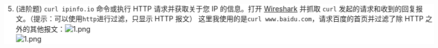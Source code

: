 5.  (进阶题) `curl ipinfo.io` 命令或执行 HTTP 请求并获取关于您 IP 的信息。打开 [Wireshark](https://www.wireshark.org/) 并抓取 `curl` 发起的请求和收到的回复报文。（提示：可以使用`http`进行过滤，只显示 HTTP 报文） 这里我使用的是`curl www.baidu.com`，请求百度的首页并过滤了除 HTTP 之外的其他报文：![1.png](https://missing-semester-cn.github.io/missing-notes-and-solutions/2020/solutions/images/7/14.png)  
    ![1.png](https://missing-semester-cn.github.io/missing-notes-and-solutions/2020/solutions/images/7/15.png)